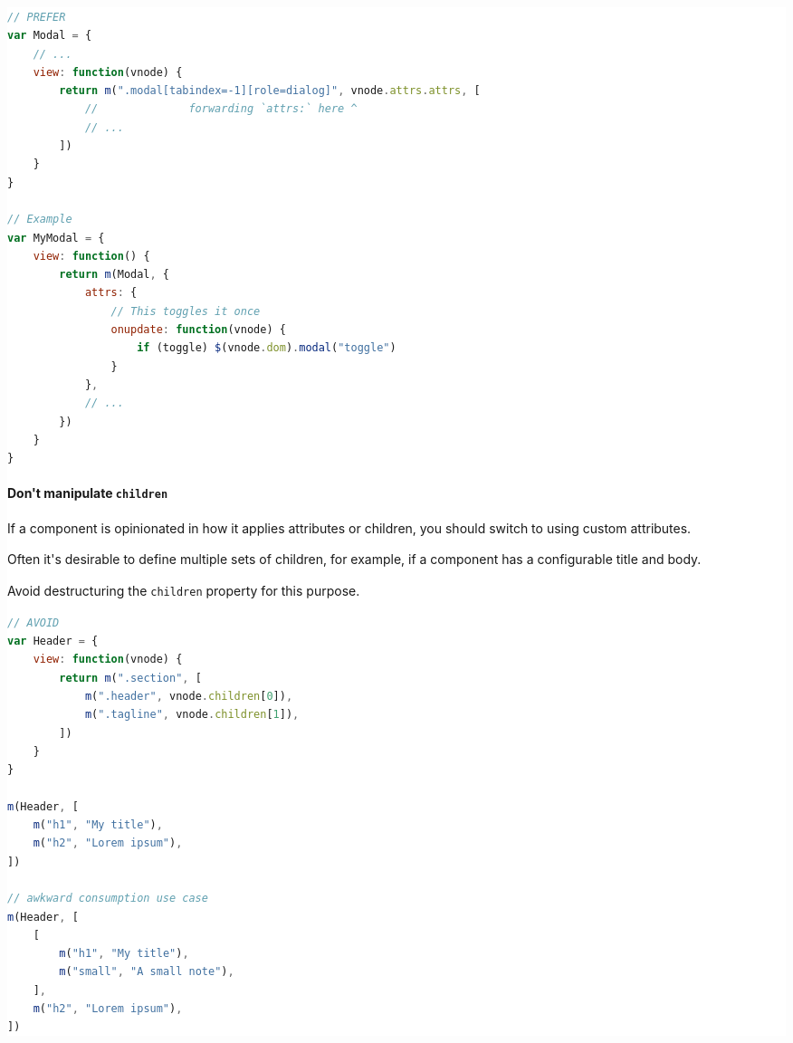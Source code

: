 ```javascript
// PREFER
var Modal = {
	// ...
	view: function(vnode) {
		return m(".modal[tabindex=-1][role=dialog]", vnode.attrs.attrs, [
			//              forwarding `attrs:` here ^
			// ...
		])
	}
}

// Example
var MyModal = {
	view: function() {
		return m(Modal, {
			attrs: {
				// This toggles it once
				onupdate: function(vnode) {
					if (toggle) $(vnode.dom).modal("toggle")
				}
			},
			// ...
		})
	}
}
```

#### Don't manipulate `children`

If a component is opinionated in how it applies attributes or children, you should switch to using custom attributes.

Often it's desirable to define multiple sets of children, for example, if a component has a configurable title and body.

Avoid destructuring the `children` property for this purpose.

```javascript
// AVOID
var Header = {
	view: function(vnode) {
		return m(".section", [
			m(".header", vnode.children[0]),
			m(".tagline", vnode.children[1]),
		])
	}
}

m(Header, [
	m("h1", "My title"),
	m("h2", "Lorem ipsum"),
])

// awkward consumption use case
m(Header, [
	[
		m("h1", "My title"),
		m("small", "A small note"),
	],
	m("h2", "Lorem ipsum"),
])
```
